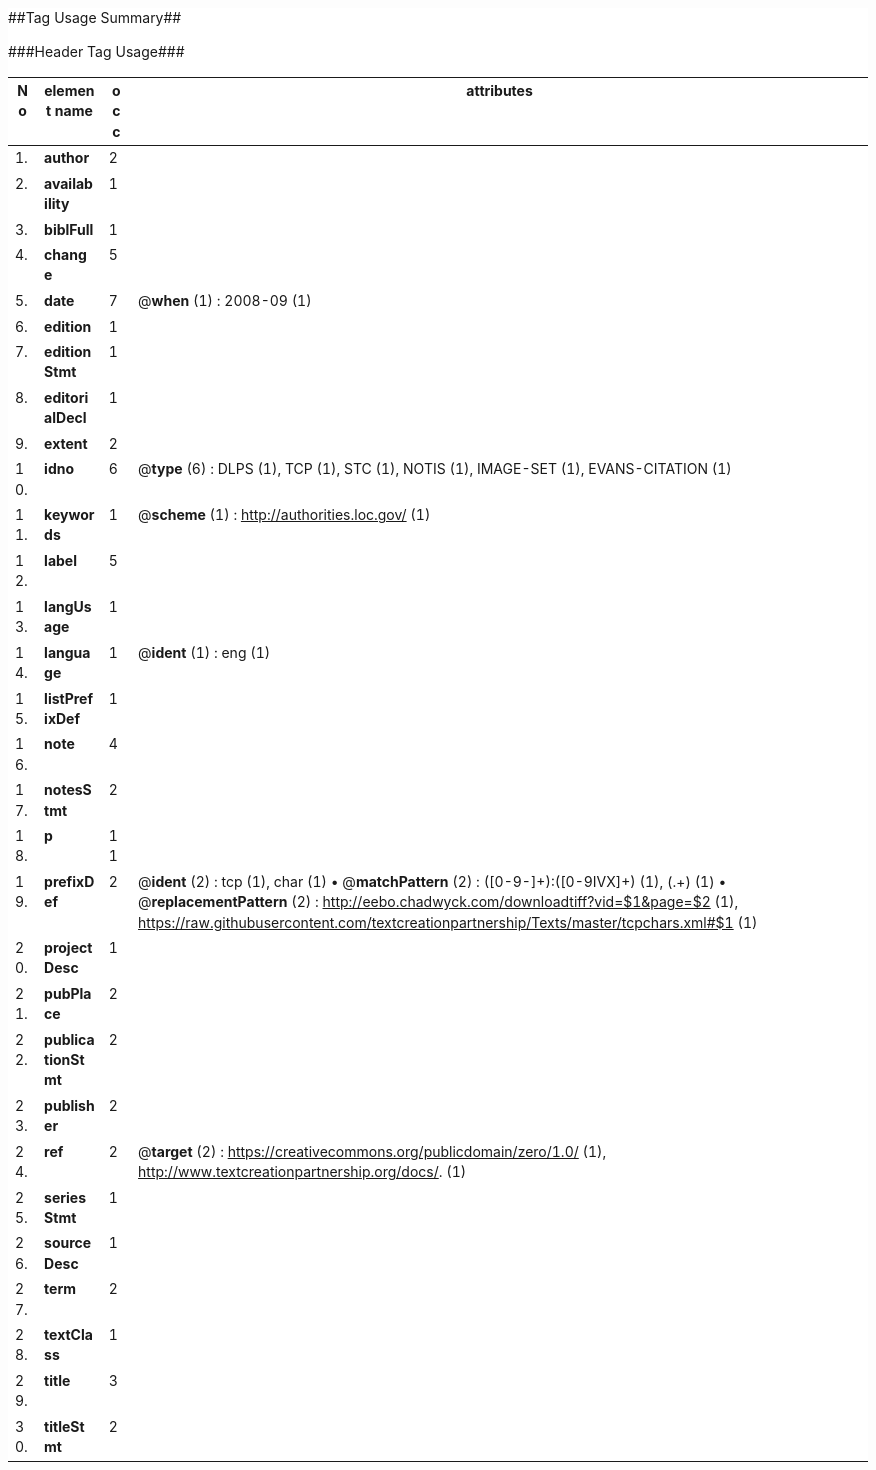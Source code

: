 ##Tag Usage Summary##

###Header Tag Usage###

|No|element name|occ|attributes|
|---|---|---|---|
|1.|__author__|2||
|2.|__availability__|1||
|3.|__biblFull__|1||
|4.|__change__|5||
|5.|__date__|7| @__when__ (1) : 2008-09 (1)|
|6.|__edition__|1||
|7.|__editionStmt__|1||
|8.|__editorialDecl__|1||
|9.|__extent__|2||
|10.|__idno__|6| @__type__ (6) : DLPS (1), TCP (1), STC (1), NOTIS (1), IMAGE-SET (1), EVANS-CITATION (1)|
|11.|__keywords__|1| @__scheme__ (1) : http://authorities.loc.gov/ (1)|
|12.|__label__|5||
|13.|__langUsage__|1||
|14.|__language__|1| @__ident__ (1) : eng (1)|
|15.|__listPrefixDef__|1||
|16.|__note__|4||
|17.|__notesStmt__|2||
|18.|__p__|11||
|19.|__prefixDef__|2| @__ident__ (2) : tcp (1), char (1)  •  @__matchPattern__ (2) : ([0-9\-]+):([0-9IVX]+) (1), (.+) (1)  •  @__replacementPattern__ (2) : http://eebo.chadwyck.com/downloadtiff?vid=$1&page=$2 (1), https://raw.githubusercontent.com/textcreationpartnership/Texts/master/tcpchars.xml#$1 (1)|
|20.|__projectDesc__|1||
|21.|__pubPlace__|2||
|22.|__publicationStmt__|2||
|23.|__publisher__|2||
|24.|__ref__|2| @__target__ (2) : https://creativecommons.org/publicdomain/zero/1.0/ (1), http://www.textcreationpartnership.org/docs/. (1)|
|25.|__seriesStmt__|1||
|26.|__sourceDesc__|1||
|27.|__term__|2||
|28.|__textClass__|1||
|29.|__title__|3||
|30.|__titleStmt__|2||
